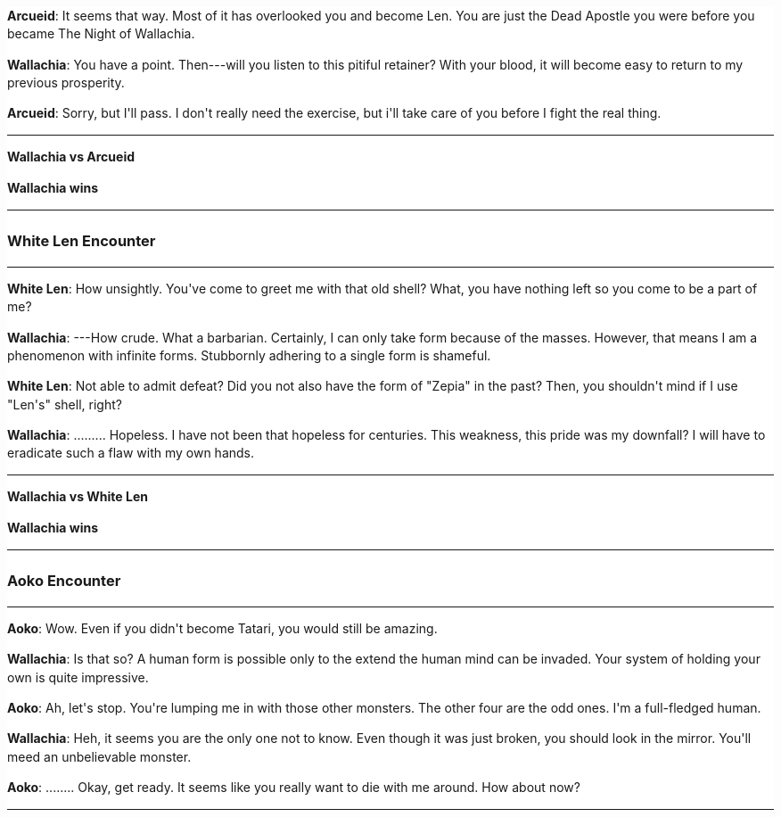 __Arcueid__: It seems that way. Most of it has overlooked you and become Len. You are just the Dead Apostle you were before you became The Night of Wallachia.

__Wallachia__: You have a point. Then---will you listen to this pitiful retainer? With your blood, it will become easy to return to my previous prosperity.

__Arcueid__: Sorry, but I'll pass. I don't really need the exercise, but i'll take care of you before I fight the real thing.

---

**Wallachia vs Arcueid**

**Wallachia wins**

---

### White Len Encounter

---

__White Len__: How unsightly. You've come to greet me with that old shell? What, you have nothing left so you come to be a part of me?

__Wallachia__: ---How crude. What a barbarian. Certainly, I can only take form because of the masses. However, that means I am a phenomenon with infinite forms. Stubbornly adhering to a single form is shameful.

__White Len__: Not able to admit defeat? Did you not also have the form of "Zepia" in the past? Then, you shouldn't mind if I use "Len's" shell, right?

__Wallachia__: ......... Hopeless. I have not been that hopeless for centuries. This weakness, this pride was my downfall? I will have to eradicate such a flaw with my own hands.

---

**Wallachia vs White Len**

**Wallachia wins**

---

### Aoko Encounter

---

__Aoko__: Wow. Even if you didn't become Tatari, you would still be amazing.

__Wallachia__: Is that so? A human form is possible only to the extend the human mind can be invaded. Your system of holding your own is quite impressive.

__Aoko__: Ah, let's stop. You're lumping me in with those other monsters. The other four are the odd ones. I'm a full-fledged human.

__Wallachia__: Heh, it seems you are the only one not to know. Even though it was just broken, you should look in the mirror. You'll meed an unbelievable monster.

__Aoko__: ........ Okay, get ready. It seems like you really want to die with me around. How about now?

---